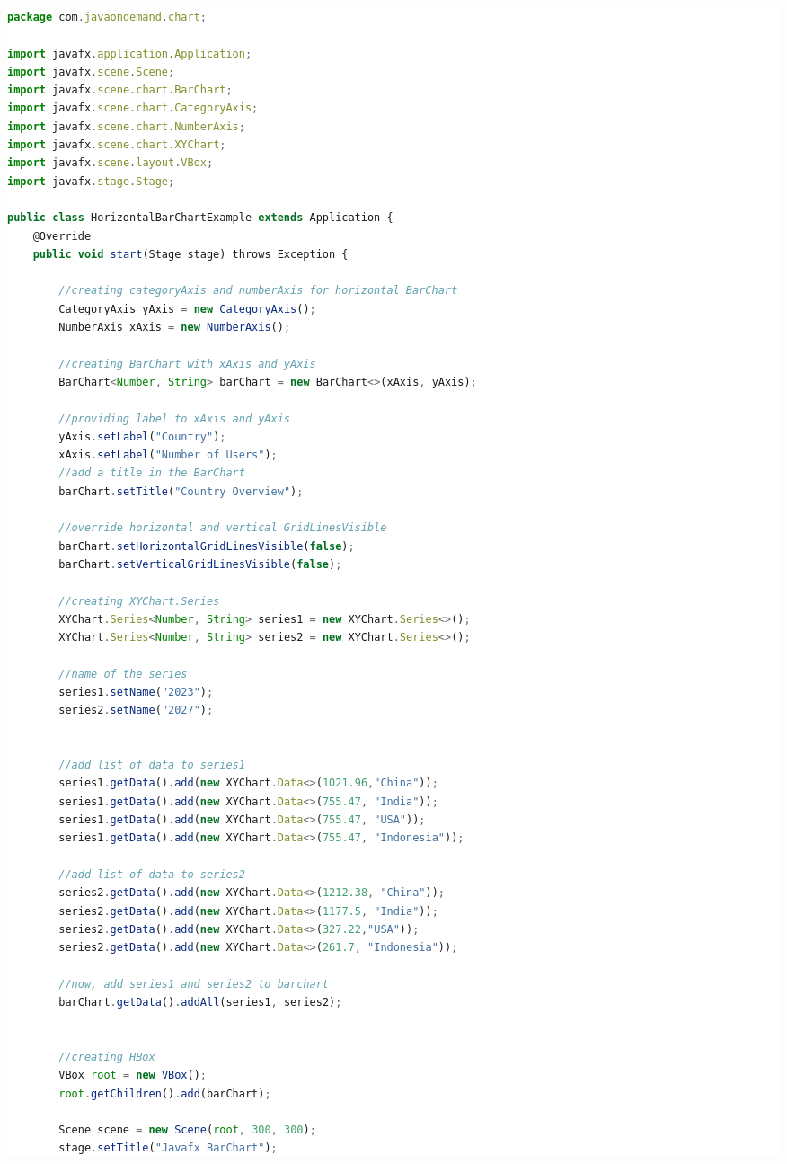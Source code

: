 ```js
package com.javaondemand.chart;

import javafx.application.Application;
import javafx.scene.Scene;
import javafx.scene.chart.BarChart;
import javafx.scene.chart.CategoryAxis;
import javafx.scene.chart.NumberAxis;
import javafx.scene.chart.XYChart;
import javafx.scene.layout.VBox;
import javafx.stage.Stage;

public class HorizontalBarChartExample extends Application {
    @Override
    public void start(Stage stage) throws Exception {

        //creating categoryAxis and numberAxis for horizontal BarChart
        CategoryAxis yAxis = new CategoryAxis();
        NumberAxis xAxis = new NumberAxis();

        //creating BarChart with xAxis and yAxis
        BarChart<Number, String> barChart = new BarChart<>(xAxis, yAxis);

        //providing label to xAxis and yAxis
        yAxis.setLabel("Country");
        xAxis.setLabel("Number of Users");
        //add a title in the BarChart
        barChart.setTitle("Country Overview");

        //override horizontal and vertical GridLinesVisible
        barChart.setHorizontalGridLinesVisible(false);
        barChart.setVerticalGridLinesVisible(false);

        //creating XYChart.Series
        XYChart.Series<Number, String> series1 = new XYChart.Series<>();
        XYChart.Series<Number, String> series2 = new XYChart.Series<>();

        //name of the series
        series1.setName("2023");
        series2.setName("2027");


        //add list of data to series1
        series1.getData().add(new XYChart.Data<>(1021.96,"China"));
        series1.getData().add(new XYChart.Data<>(755.47, "India"));
        series1.getData().add(new XYChart.Data<>(755.47, "USA"));
        series1.getData().add(new XYChart.Data<>(755.47, "Indonesia"));

        //add list of data to series2
        series2.getData().add(new XYChart.Data<>(1212.38, "China"));
        series2.getData().add(new XYChart.Data<>(1177.5, "India"));
        series2.getData().add(new XYChart.Data<>(327.22,"USA"));
        series2.getData().add(new XYChart.Data<>(261.7, "Indonesia"));

        //now, add series1 and series2 to barchart
        barChart.getData().addAll(series1, series2);


        //creating HBox
        VBox root = new VBox();
        root.getChildren().add(barChart);

        Scene scene = new Scene(root, 300, 300);
        stage.setTitle("Javafx BarChart");
```